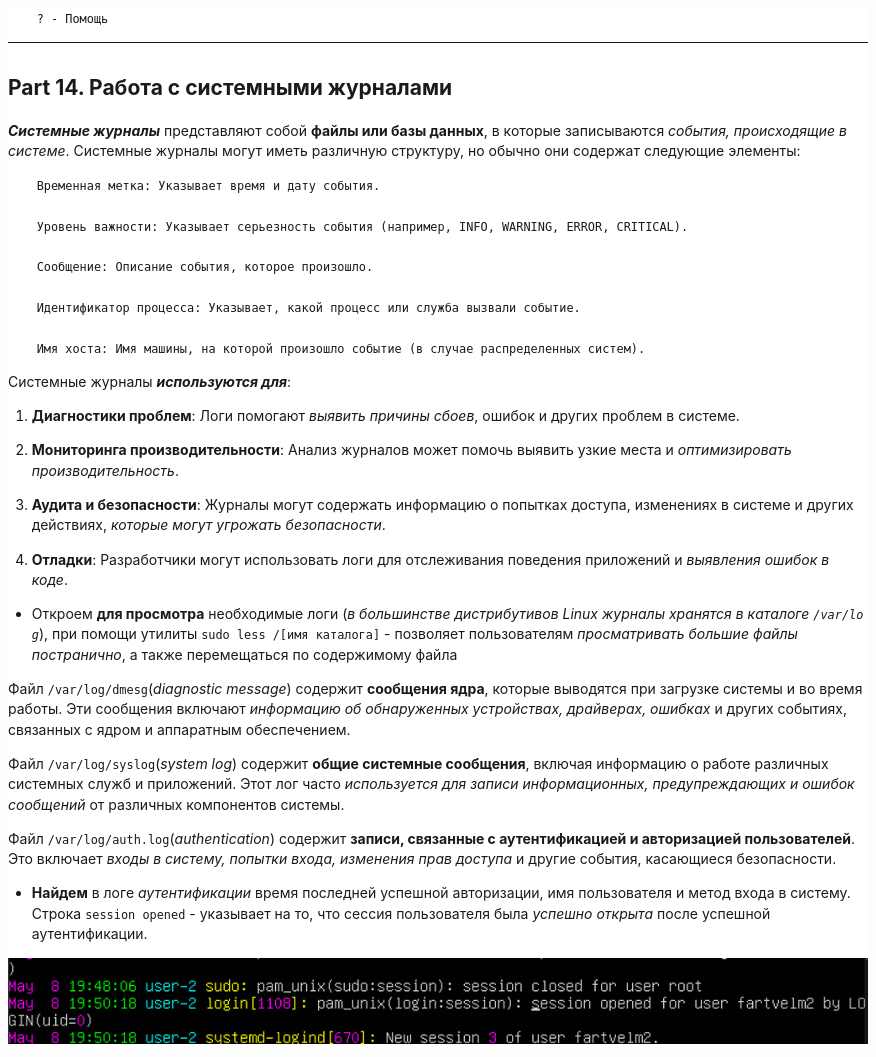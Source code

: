         ? - Помощь  

---

## Part 14. Работа с системными журналами

___Системные журналы___ представляют собой __файлы или базы данных__, в которые записываются _события, происходящие в системе_. Системные журналы могут иметь различную структуру, но обычно они содержат следующие элементы:
        
        Временная метка: Указывает время и дату события.
        
        Уровень важности: Указывает серьезность события (например, INFO, WARNING, ERROR, CRITICAL).
        
        Сообщение: Описание события, которое произошло.
        
        Идентификатор процесса: Указывает, какой процесс или служба вызвали событие.
        
        Имя хоста: Имя машины, на которой произошло событие (в случае распределенных систем).

Системные журналы ___используются для___:

1. __Диагностики проблем__: Логи помогают _выявить причины сбоев_, ошибок и других проблем в системе.
    
2. __Мониторинга производительности__: Анализ журналов может помочь выявить узкие места и _оптимизировать производительность_.
    
3. __Аудита и безопасности__: Журналы могут содержать информацию о попытках доступа, изменениях в системе и других действиях, _которые могут угрожать безопасности_.
    
4. __Отладки__: Разработчики могут использовать логи для отслеживания поведения приложений и _выявления ошибок в коде_.

- Откроем __для просмотра__ необходимые логи (_в большинстве дистрибутивов Linux журналы хранятся в каталоге `/var/log`_), при помощи утилиты `sudo less /[имя каталога]` - позволяет пользователям _просматривать большие файлы постранично_, а также перемещаться по содержимому файла

Файл `/var/log/dmesg`(_diagnostic message_) содержит __сообщения ядра__, которые выводятся при загрузке системы и во время работы. Эти сообщения включают _информацию об обнаруженных устройствах, драйверах, ошибках_ и других событиях, связанных с ядром и аппаратным обеспечением.

Файл `/var/log/syslog`(_system log_) содержит __общие системные сообщения__, включая информацию о работе различных системных служб и приложений. Этот лог часто _используется для записи информационных, предупреждающих и ошибок сообщений_ от различных компонентов системы.

Файл `/var/log/auth.log`(_authentication_) содержит __записи, связанные с аутентификацией и авторизацией пользователей__. Это включает _входы в систему, попытки входа, изменения прав доступа_ и другие события, касающиеся безопасности.

- __Найдем__ в логе _аутентификации_ время последней успешной авторизации, имя пользователя и метод входа в систему. Строка `session opened` - указывает на то, что сессия пользователя была _успешно открыта_ после успешной аутентификации.

![результат поиска крайней успешной аутентификации](screenshots/54.png)
        